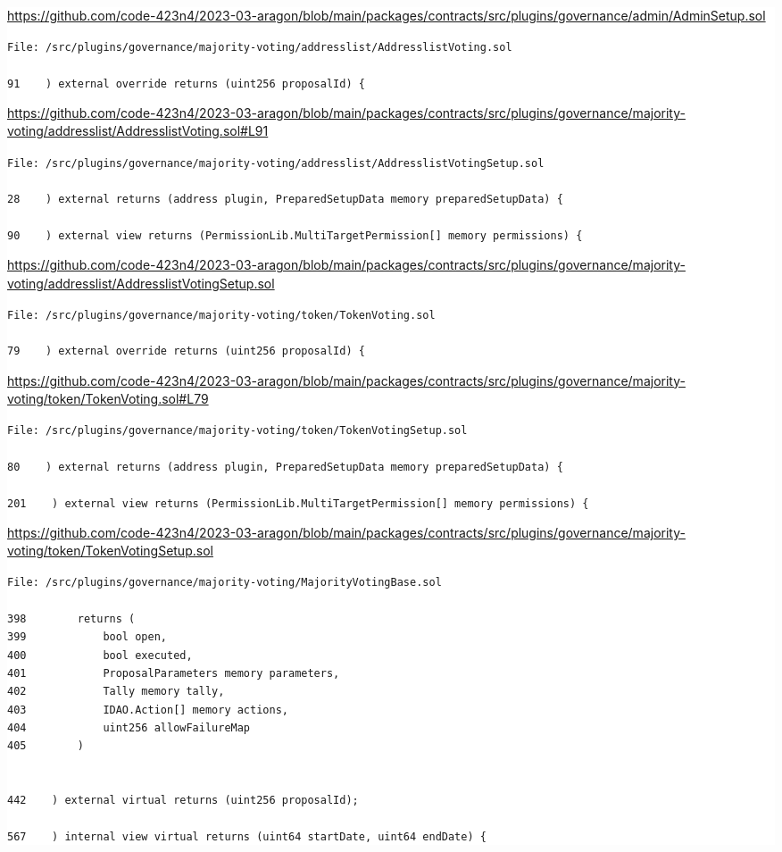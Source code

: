 https://github.com/code-423n4/2023-03-aragon/blob/main/packages/contracts/src/plugins/governance/admin/AdminSetup.sol

```solidity
File: /src/plugins/governance/majority-voting/addresslist/AddresslistVoting.sol

91    ) external override returns (uint256 proposalId) {
```

https://github.com/code-423n4/2023-03-aragon/blob/main/packages/contracts/src/plugins/governance/majority-voting/addresslist/AddresslistVoting.sol#L91

```solidity
File: /src/plugins/governance/majority-voting/addresslist/AddresslistVotingSetup.sol

28    ) external returns (address plugin, PreparedSetupData memory preparedSetupData) {

90    ) external view returns (PermissionLib.MultiTargetPermission[] memory permissions) {
```

https://github.com/code-423n4/2023-03-aragon/blob/main/packages/contracts/src/plugins/governance/majority-voting/addresslist/AddresslistVotingSetup.sol

```solidity
File: /src/plugins/governance/majority-voting/token/TokenVoting.sol

79    ) external override returns (uint256 proposalId) {
```

https://github.com/code-423n4/2023-03-aragon/blob/main/packages/contracts/src/plugins/governance/majority-voting/token/TokenVoting.sol#L79

```solidity
File: /src/plugins/governance/majority-voting/token/TokenVotingSetup.sol

80    ) external returns (address plugin, PreparedSetupData memory preparedSetupData) {

201    ) external view returns (PermissionLib.MultiTargetPermission[] memory permissions) {
```

https://github.com/code-423n4/2023-03-aragon/blob/main/packages/contracts/src/plugins/governance/majority-voting/token/TokenVotingSetup.sol

```solidity
File: /src/plugins/governance/majority-voting/MajorityVotingBase.sol

398        returns (
399            bool open,
400            bool executed,
401            ProposalParameters memory parameters,
402            Tally memory tally,
403            IDAO.Action[] memory actions,
404            uint256 allowFailureMap
405        )


442    ) external virtual returns (uint256 proposalId);

567    ) internal view virtual returns (uint64 startDate, uint64 endDate) {
```
